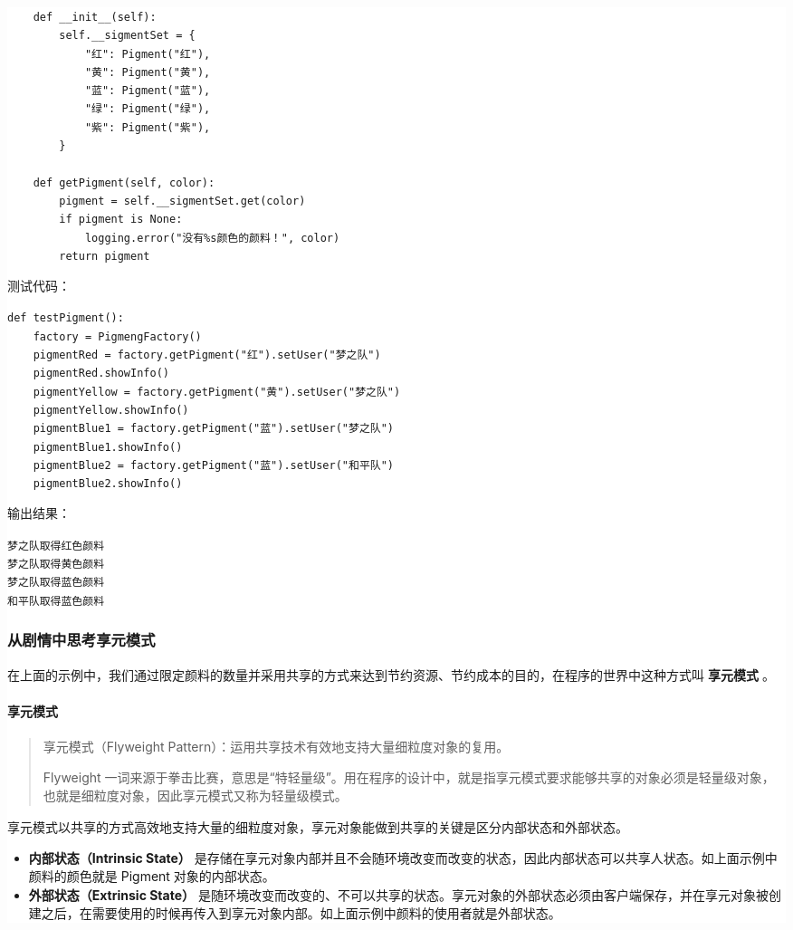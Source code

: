         def __init__(self):
            self.__sigmentSet = {
                "红": Pigment("红"),
                "黄": Pigment("黄"),
                "蓝": Pigment("蓝"),
                "绿": Pigment("绿"),
                "紫": Pigment("紫"),
            }
    
        def getPigment(self, color):
            pigment = self.__sigmentSet.get(color)
            if pigment is None:
                logging.error("没有%s颜色的颜料！", color)
            return pigment
    

测试代码：

    
    
    def testPigment():
        factory = PigmengFactory()
        pigmentRed = factory.getPigment("红").setUser("梦之队")
        pigmentRed.showInfo()
        pigmentYellow = factory.getPigment("黄").setUser("梦之队")
        pigmentYellow.showInfo()
        pigmentBlue1 = factory.getPigment("蓝").setUser("梦之队")
        pigmentBlue1.showInfo()
        pigmentBlue2 = factory.getPigment("蓝").setUser("和平队")
        pigmentBlue2.showInfo()
    

输出结果：

    
    
    梦之队取得红色颜料
    梦之队取得黄色颜料
    梦之队取得蓝色颜料
    和平队取得蓝色颜料
    

### 从剧情中思考享元模式

在上面的示例中，我们通过限定颜料的数量并采用共享的方式来达到节约资源、节约成本的目的，在程序的世界中这种方式叫 **享元模式** 。

#### 享元模式

> 享元模式（Flyweight Pattern）：运用共享技术有效地支持大量细粒度对象的复用。
>
> Flyweight
> 一词来源于拳击比赛，意思是“特轻量级”。用在程序的设计中，就是指享元模式要求能够共享的对象必须是轻量级对象，也就是细粒度对象，因此享元模式又称为轻量级模式。

享元模式以共享的方式高效地支持大量的细粒度对象，享元对象能做到共享的关键是区分内部状态和外部状态。

  * **内部状态（Intrinsic State）** 是存储在享元对象内部并且不会随环境改变而改变的状态，因此内部状态可以共享人状态。如上面示例中颜料的颜色就是 Pigment 对象的内部状态。
  * **外部状态（Extrinsic State）** 是随环境改变而改变的、不可以共享的状态。享元对象的外部状态必须由客户端保存，并在享元对象被创建之后，在需要使用的时候再传入到享元对象内部。如上面示例中颜料的使用者就是外部状态。
